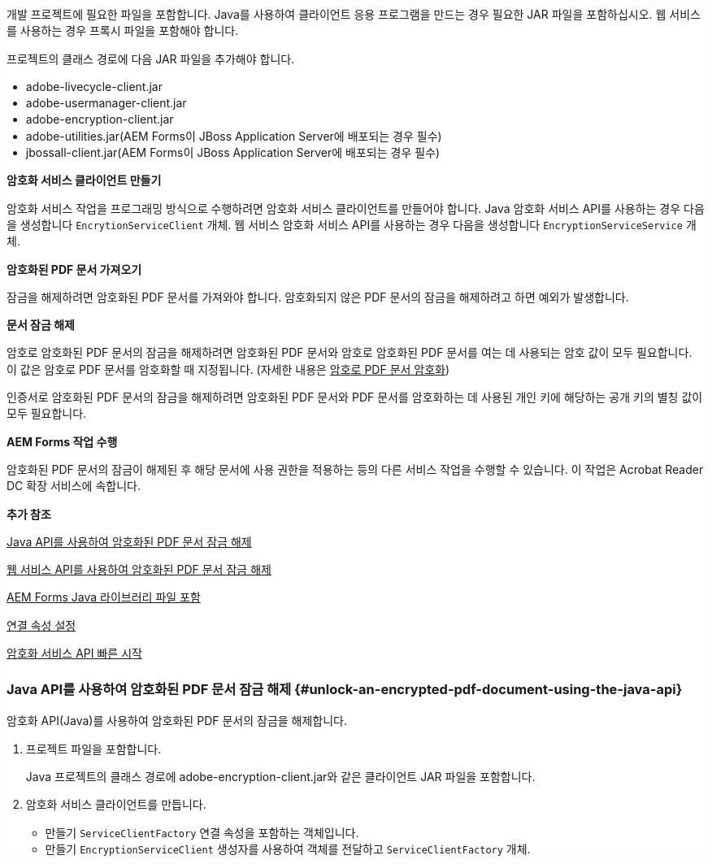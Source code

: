 개발 프로젝트에 필요한 파일을 포함합니다. Java를 사용하여 클라이언트 응용 프로그램을 만드는 경우 필요한 JAR 파일을 포함하십시오. 웹 서비스를 사용하는 경우 프록시 파일을 포함해야 합니다.

프로젝트의 클래스 경로에 다음 JAR 파일을 추가해야 합니다.

* adobe-livecycle-client.jar
* adobe-usermanager-client.jar
* adobe-encryption-client.jar
* adobe-utilities.jar(AEM Forms이 JBoss Application Server에 배포되는 경우 필수)
* jbossall-client.jar(AEM Forms이 JBoss Application Server에 배포되는 경우 필수)

**암호화 서비스 클라이언트 만들기**

암호화 서비스 작업을 프로그래밍 방식으로 수행하려면 암호화 서비스 클라이언트를 만들어야 합니다. Java 암호화 서비스 API를 사용하는 경우 다음을 생성합니다 `EncrytionServiceClient` 개체. 웹 서비스 암호화 서비스 API를 사용하는 경우 다음을 생성합니다 `EncryptionServiceService` 개체.

**암호화된 PDF 문서 가져오기**

잠금을 해제하려면 암호화된 PDF 문서를 가져와야 합니다. 암호화되지 않은 PDF 문서의 잠금을 해제하려고 하면 예외가 발생합니다.

**문서 잠금 해제**

암호로 암호화된 PDF 문서의 잠금을 해제하려면 암호화된 PDF 문서와 암호로 암호화된 PDF 문서를 여는 데 사용되는 암호 값이 모두 필요합니다. 이 값은 암호로 PDF 문서를 암호화할 때 지정됩니다. (자세한 내용은 [암호로 PDF 문서 암호화](encrypting-decrypting-pdf-documents.md#encrypting-pdf-documents-with-a-password))

인증서로 암호화된 PDF 문서의 잠금을 해제하려면 암호화된 PDF 문서와 PDF 문서를 암호화하는 데 사용된 개인 키에 해당하는 공개 키의 별칭 값이 모두 필요합니다.

**AEM Forms 작업 수행**

암호화된 PDF 문서의 잠금이 해제된 후 해당 문서에 사용 권한을 적용하는 등의 다른 서비스 작업을 수행할 수 있습니다. 이 작업은 Acrobat Reader DC 확장 서비스에 속합니다.

**추가 참조**

[Java API를 사용하여 암호화된 PDF 문서 잠금 해제](encrypting-decrypting-pdf-documents.md#unlock-an-encrypted-pdf-document-using-the-java-api)

[웹 서비스 API를 사용하여 암호화된 PDF 문서 잠금 해제](encrypting-decrypting-pdf-documents.md#unlock-an-encrypted-pdf-document-using-the-web-service-api)

[AEM Forms Java 라이브러리 파일 포함](/help/forms/developing/invoking-aem-forms-using-java.md#including-aem-forms-java-library-files)

[연결 속성 설정](/help/forms/developing/invoking-aem-forms-using-java.md#setting-connection-properties)

[암호화 서비스 API 빠른 시작](/help/forms/developing/encryption-service-java-api-quick.md#encryption-service-java-api-quick-start-soap)

### Java API를 사용하여 암호화된 PDF 문서 잠금 해제 {#unlock-an-encrypted-pdf-document-using-the-java-api}

암호화 API(Java)를 사용하여 암호화된 PDF 문서의 잠금을 해제합니다.

1. 프로젝트 파일을 포함합니다.

   Java 프로젝트의 클래스 경로에 adobe-encryption-client.jar와 같은 클라이언트 JAR 파일을 포함합니다.

1. 암호화 서비스 클라이언트를 만듭니다.

   * 만들기 `ServiceClientFactory` 연결 속성을 포함하는 객체입니다.
   * 만들기 `EncryptionServiceClient` 생성자를 사용하여 객체를 전달하고 `ServiceClientFactory` 개체.
